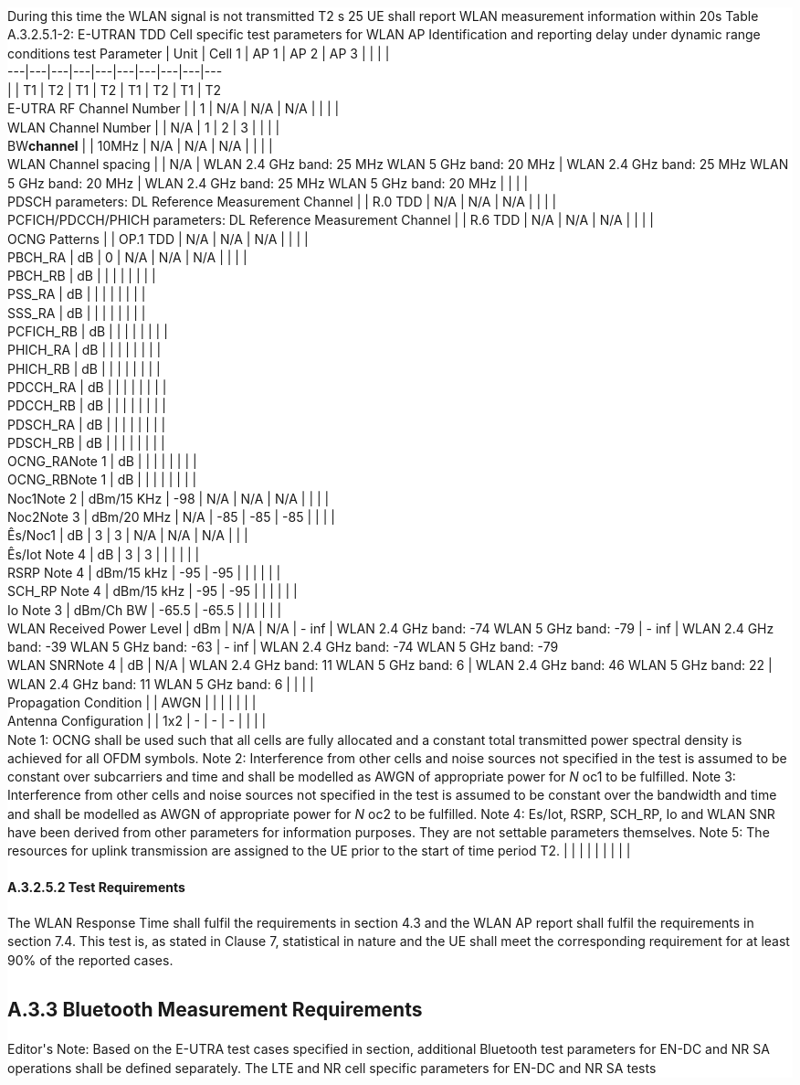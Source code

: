 During this time the WLAN signal is not transmitted T2 s 25 UE shall report
WLAN measurement information within 20s
Table A.3.2.5.1-2: E-UTRAN TDD Cell specific test parameters for WLAN AP
Identification and reporting delay under dynamic range conditions test
Parameter | Unit | Cell 1 | AP 1 | AP 2 | AP 3 |  |  |  |   
---|---|---|---|---|---|---|---|---|---  
|  | T1 | T2 | T1 | T2 | T1 | T2 | T1 | T2  
E-UTRA RF Channel Number |  | 1 | N/A | N/A | N/A |  |  |  |   
WLAN Channel Number |  | N/A | 1 | 2 | 3 |  |  |  |   
BW**channel** |  | 10MHz | N/A | N/A | N/A |  |  |  |   
WLAN Channel spacing |  | N/A | WLAN 2.4 GHz band: 25 MHz WLAN 5 GHz band: 20 MHz | WLAN 2.4 GHz band: 25 MHz WLAN 5 GHz band: 20 MHz | WLAN 2.4 GHz band: 25 MHz WLAN 5 GHz band: 20 MHz |  |  |  |   
PDSCH parameters: DL Reference Measurement Channel |  | R.0 TDD | N/A | N/A | N/A |  |  |  |   
PCFICH/PDCCH/PHICH parameters: DL Reference Measurement Channel |  | R.6 TDD | N/A | N/A | N/A |  |  |  |   
OCNG Patterns |  | OP.1 TDD | N/A | N/A | N/A |  |  |  |   
PBCH_RA | dB | 0 | N/A | N/A | N/A |  |  |  |   
PBCH_RB | dB |  |  |  |  |  |  |  |   
PSS_RA | dB |  |  |  |  |  |  |  |   
SSS_RA | dB |  |  |  |  |  |  |  |   
PCFICH_RB | dB |  |  |  |  |  |  |  |   
PHICH_RA | dB |  |  |  |  |  |  |  |   
PHICH_RB | dB |  |  |  |  |  |  |  |   
PDCCH_RA | dB |  |  |  |  |  |  |  |   
PDCCH_RB | dB |  |  |  |  |  |  |  |   
PDSCH_RA | dB |  |  |  |  |  |  |  |   
PDSCH_RB | dB |  |  |  |  |  |  |  |   
OCNG_RANote 1 | dB |  |  |  |  |  |  |  |   
OCNG_RBNote 1 | dB |  |  |  |  |  |  |  |   
Noc1Note 2 | dBm/15 KHz | -98 | N/A | N/A | N/A |  |  |  |   
Noc2Note 3 | dBm/20 MHz | N/A | -85 | -85 | -85 |  |  |  |   
Ês/Noc1 | dB | 3 | 3 | N/A | N/A | N/A |  |  |   
Ês/Iot Note 4 | dB | 3 | 3 |  |  |  |  |  |   
RSRP Note 4 | dBm/15 kHz | -95 | -95 |  |  |  |  |  |   
SCH_RP Note 4 | dBm/15 kHz | -95 | -95 |  |  |  |  |  |   
Io Note 3 | dBm/Ch BW | -65.5 | -65.5 |  |  |  |  |  |   
WLAN Received Power Level | dBm | N/A | N/A | \- inf | WLAN 2.4 GHz band: -74 WLAN 5 GHz band: -79 | \- inf | WLAN 2.4 GHz band: -39 WLAN 5 GHz band: -63 | \- inf | WLAN 2.4 GHz band: -74 WLAN 5 GHz band: -79  
WLAN SNRNote 4 | dB | N/A | WLAN 2.4 GHz band: 11 WLAN 5 GHz band: 6 | WLAN 2.4 GHz band: 46 WLAN 5 GHz band: 22 | WLAN 2.4 GHz band: 11 WLAN 5 GHz band: 6 |  |  |  |   
Propagation Condition |  | AWGN |  |  |  |  |  |  |   
Antenna Configuration |  | 1x2 | - | - | - |  |  |  |   
Note 1: OCNG shall be used such that all cells are fully allocated and a constant total transmitted power spectral density is achieved for all OFDM symbols. Note 2: Interference from other cells and noise sources not specified in the test is assumed to be constant over subcarriers and time and shall be modelled as AWGN of appropriate power for _N_ oc1 to be fulfilled. Note 3: Interference from other cells and noise sources not specified in the test is assumed to be constant over the bandwidth and time and shall be modelled as AWGN of appropriate power for _N_ oc2 to be fulfilled. Note 4: Es/Iot, RSRP, SCH_RP, Io and WLAN SNR have been derived from other parameters for information purposes. They are not settable parameters themselves. Note 5: The resources for uplink transmission are assigned to the UE prior to the start of time period T2. |  |  |  |  |  |  |  |  |   
#### A.3.2.5.2 Test Requirements
The WLAN Response Time shall fulfil the requirements in section 4.3 and the
WLAN AP report shall fulfil the requirements in section 7.4. This test is, as
stated in Clause 7, statistical in nature and the UE shall meet the
corresponding requirement for at least 90% of the reported cases.
## A.3.3 Bluetooth Measurement Requirements
Editor's Note: Based on the E-UTRA test cases specified in section, additional
Bluetooth test parameters for EN-DC and NR SA operations shall be defined
separately. The LTE and NR cell specific parameters for EN-DC and NR SA tests